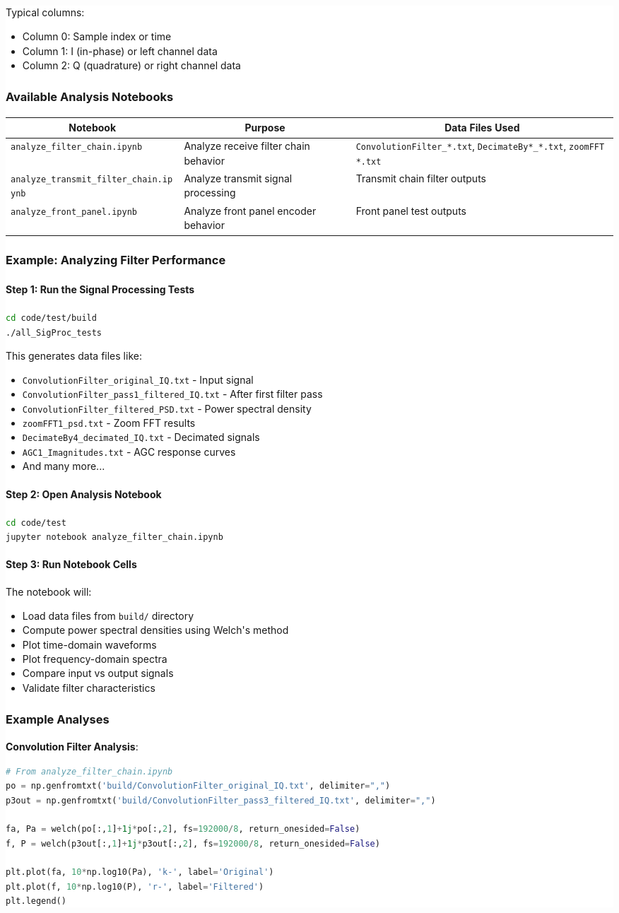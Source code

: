 Typical columns:
- Column 0: Sample index or time
- Column 1: I (in-phase) or left channel data
- Column 2: Q (quadrature) or right channel data

### Available Analysis Notebooks

| Notebook | Purpose | Data Files Used |
|----------|---------|----------------|
| `analyze_filter_chain.ipynb` | Analyze receive filter chain behavior | `ConvolutionFilter_*.txt`, `DecimateBy*_*.txt`, `zoomFFT*.txt` |
| `analyze_transmit_filter_chain.ipynb` | Analyze transmit signal processing | Transmit chain filter outputs |
| `analyze_front_panel.ipynb` | Analyze front panel encoder behavior | Front panel test outputs |

### Example: Analyzing Filter Performance

#### Step 1: Run the Signal Processing Tests

```bash
cd code/test/build
./all_SigProc_tests
```

This generates data files like:

- `ConvolutionFilter_original_IQ.txt` - Input signal
- `ConvolutionFilter_pass1_filtered_IQ.txt` - After first filter pass
- `ConvolutionFilter_filtered_PSD.txt` - Power spectral density
- `zoomFFT1_psd.txt` - Zoom FFT results
- `DecimateBy4_decimated_IQ.txt` - Decimated signals
- `AGC1_Imagnitudes.txt` - AGC response curves
- And many more...

#### Step 2: Open Analysis Notebook

```bash
cd code/test
jupyter notebook analyze_filter_chain.ipynb
```

#### Step 3: Run Notebook Cells

The notebook will:

- Load data files from `build/` directory
- Compute power spectral densities using Welch's method
- Plot time-domain waveforms
- Plot frequency-domain spectra
- Compare input vs output signals
- Validate filter characteristics

### Example Analyses

**Convolution Filter Analysis**:
```python
# From analyze_filter_chain.ipynb
po = np.genfromtxt('build/ConvolutionFilter_original_IQ.txt', delimiter=",")
p3out = np.genfromtxt('build/ConvolutionFilter_pass3_filtered_IQ.txt', delimiter=",")

fa, Pa = welch(po[:,1]+1j*po[:,2], fs=192000/8, return_onesided=False)
f, P = welch(p3out[:,1]+1j*p3out[:,2], fs=192000/8, return_onesided=False)

plt.plot(fa, 10*np.log10(Pa), 'k-', label='Original')
plt.plot(f, 10*np.log10(P), 'r-', label='Filtered')
plt.legend()
```
